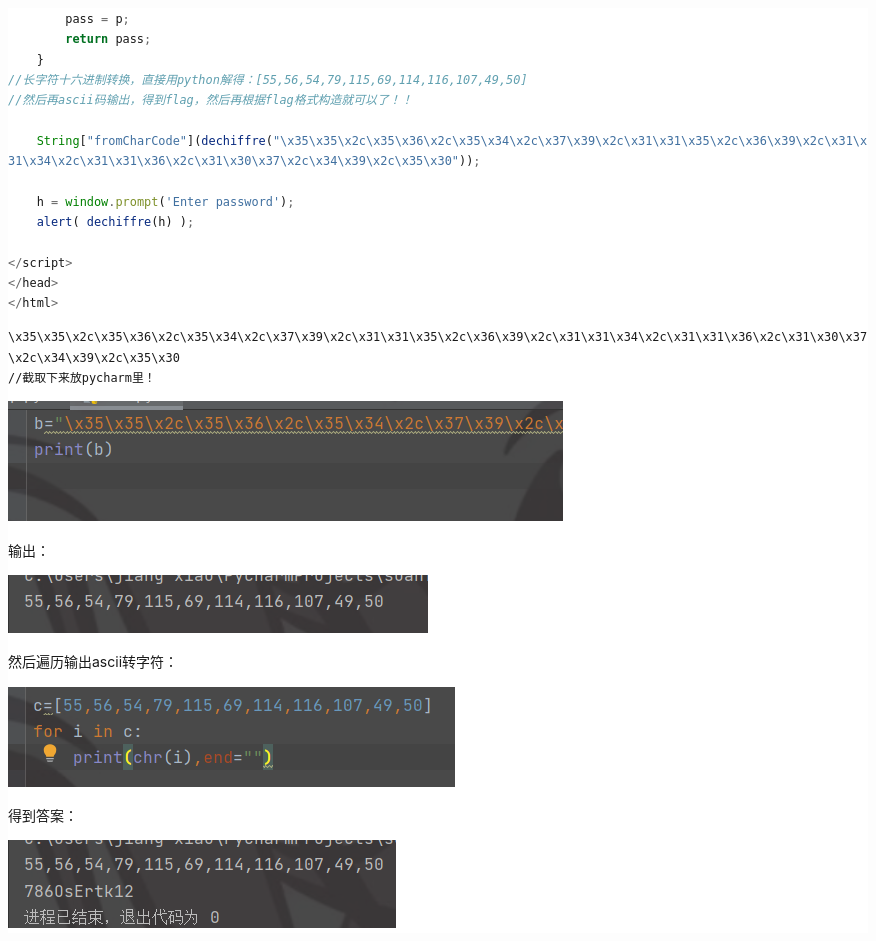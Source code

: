 ```js
        pass = p;
        return pass;
    }
//长字符十六进制转换，直接用python解得：[55,56,54,79,115,69,114,116,107,49,50]
//然后再ascii码输出，得到flag，然后再根据flag格式构造就可以了！！

    String["fromCharCode"](dechiffre("\x35\x35\x2c\x35\x36\x2c\x35\x34\x2c\x37\x39\x2c\x31\x31\x35\x2c\x36\x39\x2c\x31\x31\x34\x2c\x31\x31\x36\x2c\x31\x30\x37\x2c\x34\x39\x2c\x35\x30"));

    h = window.prompt('Enter password');
    alert( dechiffre(h) );

</script>
</head>
</html>
```

```txt
\x35\x35\x2c\x35\x36\x2c\x35\x34\x2c\x37\x39\x2c\x31\x31\x35\x2c\x36\x39\x2c\x31\x31\x34\x2c\x31\x31\x36\x2c\x31\x30\x37\x2c\x34\x39\x2c\x35\x30
//截取下来放pycharm里！
```

[![5QovIP.png](../_media/5QovIP.png)](https://imgtu.com/i/5QovIP)

输出：

[![5QTirj.png](../_media/5QTirj.png)](https://imgtu.com/i/5QTirj)

然后遍历输出ascii转字符：

[![5QTFqs.png](../_media/5QTFqs.png)](https://imgtu.com/i/5QTFqs)

得到答案：

[![5QTeiV.png](../_media/5QTeiV.png)](https://imgtu.com/i/5QTeiV)
